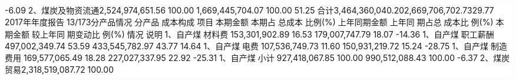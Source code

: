 -6.09
2、煤炭及物资流通2,524,974,651.56
100.00
1,669,445,704.07
100.00
51.25
合计3,464,360,040.202,669,706,702.7329.77
2017年年度报告
13/173分产品情况
分产品
成本构成
项目
本期金额
本期占
总成本
比例(%)
上年同期金额
上年同
期占总
成本比
例(%)
本期金额
较上年同
期变动比
例(%)
情况
说明
1、自产煤
材料费
153,301,902.89
16.53
179,007,747.79
18.07
-14.36
1、自产煤
职工薪酬
497,002,349.74
53.59
433,545,782.97
43.77
14.64
1、自产煤
电费
107,536,749.73
11.60
150,931,219.72
15.24
-28.75
1、自产煤
制造费用
169,577,065.49
18.28
227,027,337.95
22.92
-25.31
1、自产煤
小计
927,418,067.85
100.00
990,512,088.43
100.00
-6.37
2、煤炭贸易2,318,519,087.72
100.00